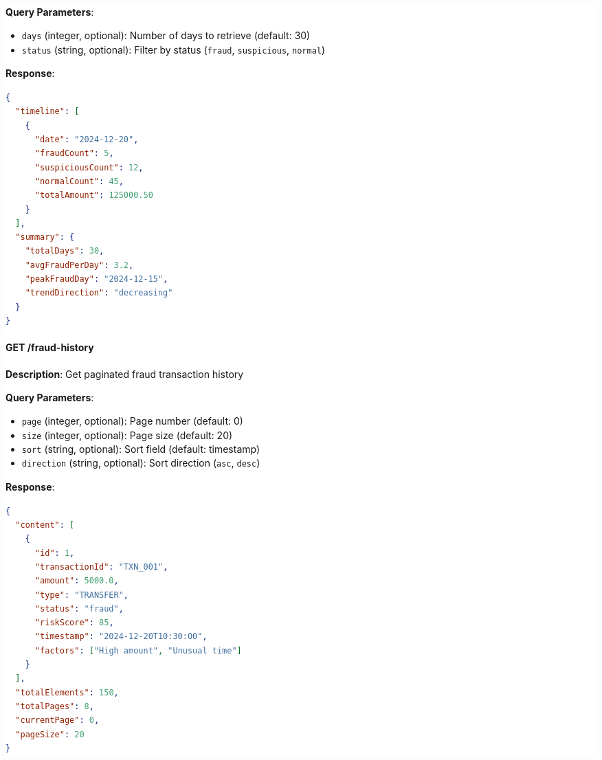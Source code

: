 **Query Parameters**:
- `days` (integer, optional): Number of days to retrieve (default: 30)
- `status` (string, optional): Filter by status (`fraud`, `suspicious`, `normal`)

**Response**:
```json
{
  "timeline": [
    {
      "date": "2024-12-20",
      "fraudCount": 5,
      "suspiciousCount": 12,
      "normalCount": 45,
      "totalAmount": 125000.50
    }
  ],
  "summary": {
    "totalDays": 30,
    "avgFraudPerDay": 3.2,
    "peakFraudDay": "2024-12-15",
    "trendDirection": "decreasing"
  }
}
```

#### GET /fraud-history
**Description**: Get paginated fraud transaction history

**Query Parameters**:
- `page` (integer, optional): Page number (default: 0)
- `size` (integer, optional): Page size (default: 20)
- `sort` (string, optional): Sort field (default: timestamp)
- `direction` (string, optional): Sort direction (`asc`, `desc`)

**Response**:
```json
{
  "content": [
    {
      "id": 1,
      "transactionId": "TXN_001",
      "amount": 5000.0,
      "type": "TRANSFER",
      "status": "fraud",
      "riskScore": 85,
      "timestamp": "2024-12-20T10:30:00",
      "factors": ["High amount", "Unusual time"]
    }
  ],
  "totalElements": 150,
  "totalPages": 8,
  "currentPage": 0,
  "pageSize": 20
}
```
